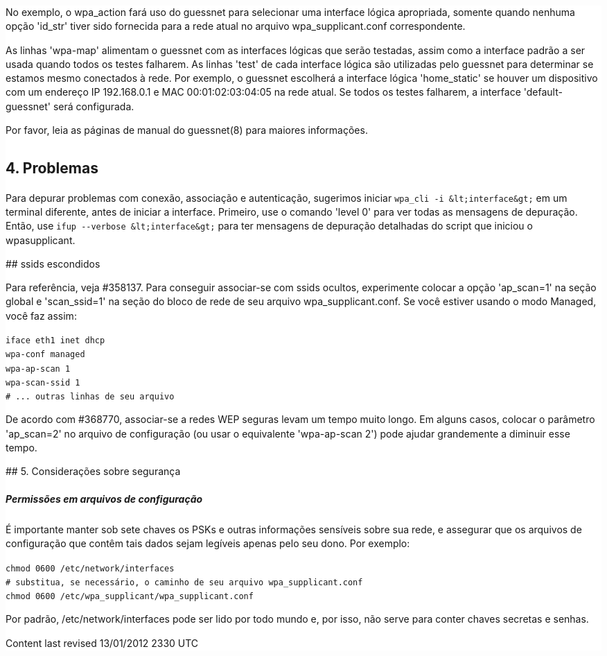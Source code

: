 No exemplo, o wpa_action fará uso do guessnet para selecionar uma interface lógica apropriada, somente quando nenhuma opção 'id_str' tiver sido fornecida para a rede atual no arquivo wpa_supplicant.conf correspondente.

As linhas 'wpa-map' alimentam o guessnet com as interfaces lógicas que serão testadas, assim como a interface padrão a ser usada quando todos os testes falharem. As linhas 'test' de cada interface lógica são utilizadas pelo guessnet para determinar se estamos mesmo conectados à rede. Por exemplo, o guessnet escolherá a interface lógica 'home_static' se houver um dispositivo com um endereço IP 192.168.0.1 e MAC 00:01:02:03:04:05 na rede atual. Se todos os testes falharem, a interface 'default-guessnet' será configurada.

Por favor, leia as páginas de manual do guessnet(8) para maiores informações.

## 4. Problemas

Para depurar problemas com conexão, associação e autenticação, sugerimos iniciar `wpa_cli -i &lt;interface&gt;` em um terminal diferente, antes de iniciar a interface. Primeiro, use o comando 'level 0' para ver todas as mensagens de depuração. Então, use `ifup --verbose &lt;interface&gt;` para ter mensagens de depuração detalhadas do script que iniciou o wpasupplicant.

<div class="divider" id="wpa6"></div>
## ssids escondidos

Para referência, veja #358137. Para conseguir associar-se com ssids ocultos, experimente colocar a opção 'ap_scan=1' na seção global e 'scan_ssid=1' na seção do bloco de rede de seu arquivo wpa_supplicant.conf. Se você estiver usando o modo Managed, você faz assim:

~~~  
iface eth1 inet dhcp  
wpa-conf managed  
wpa-ap-scan 1  
wpa-scan-ssid 1  
# ... outras linhas de seu arquivo  
~~~

De acordo com #368770, associar-se a redes WEP seguras levam um tempo muito longo. Em alguns casos, colocar o parâmetro 'ap_scan=2' no arquivo de configuração (ou usar o equivalente 'wpa-ap-scan 2') pode ajudar grandemente a diminuir esse tempo.

<div class="divider" id="wpa7"></div>
## 5. Considerações sobre segurança

##### Permissões em arquivos de configuração

É importante manter sob sete chaves os PSKs e outras informações sensíveis sobre sua rede, e assegurar que os arquivos de configuração que contêm tais dados sejam legíveis apenas pelo seu dono. Por exemplo:

~~~  
chmod 0600 /etc/network/interfaces  
# substitua, se necessário, o caminho de seu arquivo wpa_supplicant.conf  
chmod 0600 /etc/wpa_supplicant/wpa_supplicant.conf  
~~~

Por padrão, /etc/network/interfaces pode ser lido por todo mundo e, por isso, não serve para conter chaves secretas e senhas.

<div id="rev">Content last revised 13/01/2012 2330 UTC</div>
